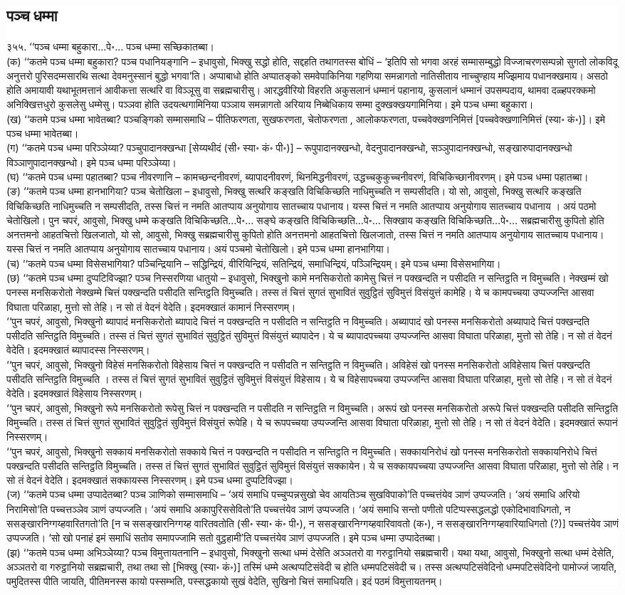
## पञ्च धम्मा

३५५. ‘‘पञ्च धम्मा बहुकारा…पे॰… पञ्च धम्मा सच्छिकातब्बा।  
(क) ‘‘कतमे पञ्च धम्मा बहुकारा? पञ्च पधानियङ्गानि – इधावुसो, भिक्खु सद्धो होति, सद्दहति तथागतस्स बोधिं – ‘इतिपि सो भगवा अरहं सम्मासम्बुद्धो विज्जाचरणसम्पन्नो सुगतो लोकविदू अनुत्तरो पुरिसदम्मसारथि सत्था देवमनुस्सानं बुद्धो भगवा’ति। अप्पाबाधो होति अप्पातङ्को समवेपाकिनिया गहणिया समन्नागतो नातिसीताय नाच्चुण्हाय मज्झिमाय पधानक्खमाय। असठो होति अमायावी यथाभूतमत्तानं आवीकत्ता सत्थरि वा विञ्ञूसु वा सब्रह्मचारीसु। आरद्धवीरियो विहरति अकुसलानं धम्मानं पहानाय, कुसलानं धम्मानं उपसम्पदाय, थामवा दळ्हपरक्कमो अनिक्खित्तधुरो कुसलेसु धम्मेसु। पञ्ञवा होति उदयत्थगामिनिया पञ्ञाय समन्नागतो अरियाय निब्बेधिकाय सम्मा दुक्खक्खयगामिनिया। इमे पञ्च धम्मा बहुकारा।  
(ख) ‘‘कतमे पञ्च धम्मा भावेतब्बा? पञ्चङ्गिको सम्मासमाधि – पीतिफरणता, सुखफरणता, चेतोफरणता , आलोकफरणता, पच्चवेक्खणनिमित्तं [पच्चवेक्खणानिमित्तं (स्या॰ कं॰)]। इमे पञ्च धम्मा भावेतब्बा।  
(ग) ‘‘कतमे पञ्च धम्मा परिञ्ञेय्या? पञ्चुपादानक्खन्धा [सेय्यथीदं (सी॰ स्या॰ कं॰ पी॰)] – रूपुपादानक्खन्धो, वेदनुपादानक्खन्धो, सञ्ञुपादानक्खन्धो, सङ्खारुपादानक्खन्धो विञ्ञाणुपादानक्खन्धो। इमे पञ्च धम्मा परिञ्ञेय्या।  
(घ) ‘‘कतमे पञ्च धम्मा पहातब्बा? पञ्च नीवरणानि – कामच्छन्दनीवरणं, ब्यापादनीवरणं, थिनमिद्धनीवरणं, उद्धच्चकुकुच्चनीवरणं, विचिकिच्छानीवरणम्। इमे पञ्च धम्मा पहातब्बा।  
(ङ) ‘‘कतमे पञ्च धम्मा हानभागिया? पञ्च चेतोखिला – इधावुसो, भिक्खु सत्थरि कङ्खति विचिकिच्छति नाधिमुच्चति न सम्पसीदति। यो सो, आवुसो, भिक्खु सत्थरि कङ्खति विचिकिच्छति नाधिमुच्चति न सम्पसीदति, तस्स चित्तं न नमति आतप्पाय अनुयोगाय सातच्चाय पधानाय। यस्स चित्तं न नमति आतप्पाय अनुयोगाय सातच्चाय पधानाय । अयं पठमो चेतोखिलो। पुन चपरं, आवुसो, भिक्खु धम्मे कङ्खति विचिकिच्छति…पे॰… सङ्घे कङ्खति विचिकिच्छति…पे॰… सिक्खाय कङ्खति विचिकिच्छति…पे॰… सब्रह्मचारीसु कुपितो होति अनत्तमनो आहतचित्तो खिलजातो, यो सो, आवुसो, भिक्खु सब्रह्मचारीसु कुपितो होति अनत्तमनो आहतचित्तो खिलजातो, तस्स चित्तं न नमति आतप्पाय अनुयोगाय सातच्चाय पधानाय। यस्स चित्तं न नमति आतप्पाय अनुयोगाय सातच्चाय पधानाय। अयं पञ्चमो चेतोखिलो। इमे पञ्च धम्मा हानभागिया।  
(च) ‘‘कतमे पञ्च धम्मा विसेसभागिया? पञ्चिन्द्रियानि – सद्धिन्द्रियं, वीरियिन्द्रियं, सतिन्द्रियं, समाधिन्द्रियं, पञ्ञिन्द्रियम्। इमे पञ्च धम्मा विसेसभागिया।  
(छ) ‘‘कतमे पञ्च धम्मा दुप्पटिविज्झा? पञ्च निस्सरणिया धातुयो – इधावुसो, भिक्खुनो कामे मनसिकरोतो कामेसु चित्तं न पक्खन्दति न पसीदति न सन्तिट्ठति न विमुच्चति। नेक्खम्मं खो पनस्स मनसिकरोतो नेक्खम्मे चित्तं पक्खन्दति पसीदति सन्तिट्ठति विमुच्चति। तस्स तं चित्तं सुगतं सुभावितं सुवुट्ठितं सुविमुत्तं विसंयुत्तं कामेहि। ये च कामपच्चया उप्पज्जन्ति आसवा विघाता परिळाहा, मुत्तो सो तेहि। न सो तं वेदनं वेदेति। इदमक्खातं कामानं निस्सरणम्।  
‘‘पुन चपरं, आवुसो, भिक्खुनो ब्यापादं मनसिकरोतो ब्यापादे चित्तं न पक्खन्दति न पसीदति न सन्तिट्ठति न विमुच्चति। अब्यापादं खो पनस्स मनसिकरोतो अब्यापादे चित्तं पक्खन्दति पसीदति सन्तिट्ठति विमुच्चति। तस्स तं चित्तं सुगतं सुभावितं सुवुट्ठितं सुविमुत्तं विसंयुत्तं ब्यापादेन। ये च ब्यापादपच्चया उप्पज्जन्ति आसवा विघाता परिळाहा, मुत्तो सो तेहि। न सो तं वेदनं वेदेति। इदमक्खातं ब्यापादस्स निस्सरणम्।  
‘‘पुन चपरं, आवुसो, भिक्खुनो विहेसं मनसिकरोतो विहेसाय चित्तं न पक्खन्दति न पसीदति न सन्तिट्ठति न विमुच्चति। अविहेसं खो पनस्स मनसिकरोतो अविहेसाय चित्तं पक्खन्दति पसीदति सन्तिट्ठति विमुच्चति । तस्स तं चित्तं सुगतं सुभावितं सुवुट्ठितं सुविमुत्तं विसंयुत्तं विहेसाय। ये च विहेसापच्चया उप्पज्जन्ति आसवा विघाता परिळाहा, मुत्तो सो तेहि। न सो तं वेदनं वेदेति। इदमक्खातं विहेसाय निस्सरणम्।  
‘‘पुन चपरं, आवुसो, भिक्खुनो रूपे मनसिकरोतो रूपेसु चित्तं न पक्खन्दति न पसीदति न सन्तिट्ठति न विमुच्चति। अरूपं खो पनस्स मनसिकरोतो अरूपे चित्तं पक्खन्दति पसीदति सन्तिट्ठति विमुच्चति। तस्स तं चित्तं सुगतं सुभावितं सुवुट्ठितं सुविमुत्तं विसंयुत्तं रूपेहि। ये च रूपपच्चया उप्पज्जन्ति आसवा विघाता परिळाहा, मुत्तो सो तेहि। न सो तं वेदनं वेदेति। इदमक्खातं रूपानं निस्सरणम्।  
‘‘पुन चपरं, आवुसो, भिक्खुनो सक्कायं मनसिकरोतो सक्काये चित्तं न पक्खन्दति न पसीदति न सन्तिट्ठति न विमुच्चति। सक्कायनिरोधं खो पनस्स मनसिकरोतो सक्कायनिरोधे चित्तं पक्खन्दति पसीदति सन्तिट्ठति विमुच्चति। तस्स तं चित्तं सुगतं सुभावितं सुवुट्ठितं सुविमुत्तं विसंयुत्तं सक्कायेन। ये च सक्कायपच्चया उप्पज्जन्ति आसवा विघाता परिळाहा, मुत्तो सो तेहि। न सो तं वेदनं वेदेति। इदमक्खातं सक्कायस्स निस्सरणम्। इमे पञ्च धम्मा दुप्पटिविज्झा।  
(ज) ‘‘कतमे पञ्च धम्मा उप्पादेतब्बा? पञ्च ञाणिको सम्मासमाधि – ‘अयं समाधि पच्चुप्पन्नसुखो चेव आयतिञ्च सुखविपाको’ति पच्चत्तंयेव ञाणं उप्पज्जति। ‘अयं समाधि अरियो निरामिसो’ति पच्चत्तञ्ञेव ञाणं उप्पज्जति। ‘अयं समाधि अकापुरिससेवितो’ति पच्चत्तंयेव ञाणं उप्पज्जति। ‘अयं समाधि सन्तो पणीतो पटिप्पस्सद्धलद्धो एकोदिभावाधिगतो, न ससङ्खारनिग्गय्हवारितगतो’ति [न च ससङ्खारनिग्गय्ह वारितवतोति (सी॰ स्या॰ कं॰ पी॰), न ससङ्खारनिग्गय्हवारिवावतो (क॰), न ससङ्खारनिग्गय्हवारियाधिगतो (?)] पच्चत्तंयेव ञाणं उप्पज्जति। ‘सो खो पनाहं इमं समाधिं सतोव समापज्जामि सतो वुट्ठहामी’ति पच्चत्तंयेव ञाणं उप्पज्जति। इमे पञ्च धम्मा उप्पादेतब्बा।  
(झ) ‘‘कतमे पञ्च धम्मा अभिञ्ञेय्या? पञ्च विमुत्तायतनानि – इधावुसो, भिक्खुनो सत्था धम्मं देसेति अञ्ञतरो वा गरुट्ठानियो सब्रह्मचारी। यथा यथा, आवुसो, भिक्खुनो सत्था धम्मं देसेति, अञ्ञतरो वा गरुट्ठानियो सब्रह्मचारी, तथा तथा सो [भिक्खु (स्या॰ कं॰)] तस्मिं धम्मे अत्थप्पटिसंवेदी च होति धम्मपटिसंवेदी च। तस्स अत्थप्पटिसंवेदिनो धम्मपटिसंवेदिनो पामोज्जं जायति, पमुदितस्स पीति जायति, पीतिमनस्स कायो पस्सम्भति, पस्सद्धकायो सुखं वेदेति, सुखिनो चित्तं समाधियति। इदं पठमं विमुत्तायतनम्।  